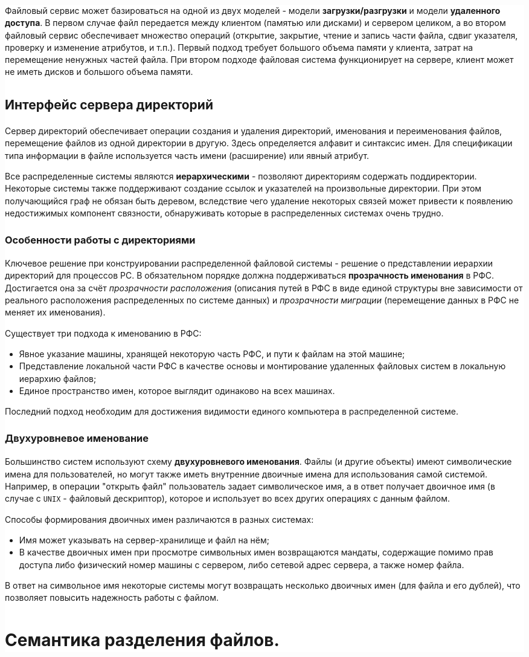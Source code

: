 Файловый сервис может базироваться на одной из двух моделей - модели **загрузки/разгрузки** и модели **удаленного доступа**. В первом случае файл передается между клиентом (памятью или дисками) и сервером целиком, а во втором файловый сервис обеспечивает множество операций (открытие, закрытие, чтение и запись части файла, сдвиг указателя, проверку и изменение атрибутов, и т.п.). Первый подход требует большого объема памяти у клиента, затрат на перемещение ненужных частей файла. При втором подходе файловая система функционирует на сервере, клиент может не иметь дисков и большого объема памяти.

## Интерфейс сервера директорий

Сервер директорий обеспечивает операции создания и удаления директорий, именования и переименования файлов, перемещение файлов из одной директории в другую. Здесь определяется алфавит и синтаксис имен. Для спецификации типа информации в файле используется часть имени (расширение) или явный атрибут.

Все распределенные системы являются **иерархическими**  - позволяют директориям содержать поддиректории. Некоторые системы также поддерживают создание ссылок и указателей на произвольные директории. При этом получающийся граф не обязан быть деревом, вследствие чего удаление некоторых связей может привести к появлению недостижимых компонент связности, обнаруживать которые в распределенных системах очень трудно.

### Особенности работы с директориями

Ключевое решение при конструировании распределенной файловой системы - решение о представлении иерархии директорий для процессов РС. В обязательном порядке должна поддерживаться **прозрачность именования** в РФС. Достигается она за счёт _прозрачности расположения_ (описания путей в РФС в виде единой структуры вне зависимости от реального расположения распределенных по системе данных) и _прозрачности миграции_ (перемещение данных в РФС не меняет их именования).

Существует три подхода к именованию в РФС:
 + Явное указание машины, хранящей некоторую часть РФС, и пути к файлам на этой машине;
 + Представление локальной части РФС в качестве основы и монтирование удаленных файловых систем в локальную иерархию файлов;
 + Единое пространство имен, которое выглядит одинаково на всех машинах.

Последний подход необходим для достижения видимости единого компьютера в  распределенной системе.

### Двухуровневое именование

Большинство систем используют схему **двухуровневого именования**. Файлы (и другие объекты) имеют символические имена для пользователей, но могут также иметь внутренние двоичные имена для использования самой системой. Например, в операции "открыть файл" пользователь задает символическое имя, а в ответ получает двоичное имя (в случае с `UNIX` - файловый дескриптор), которое и использует во всех других операциях с данным файлом.

Способы формирования двоичных имен различаются в разных системах:
 + Имя может указывать на сервер-хранилище и файл на нём;
 + В качестве двоичных имен при просмотре символьных имен возвращаются мандаты, содержащие помимо прав доступа либо физический номер машины с сервером, либо сетевой адрес сервера, а также номер файла.

В ответ на символьное имя некоторые системы могут возвращать несколько двоичных имен (для файла и его дублей), что позволяет повысить надежность работы с файлом.

# Семантика разделения файлов.
